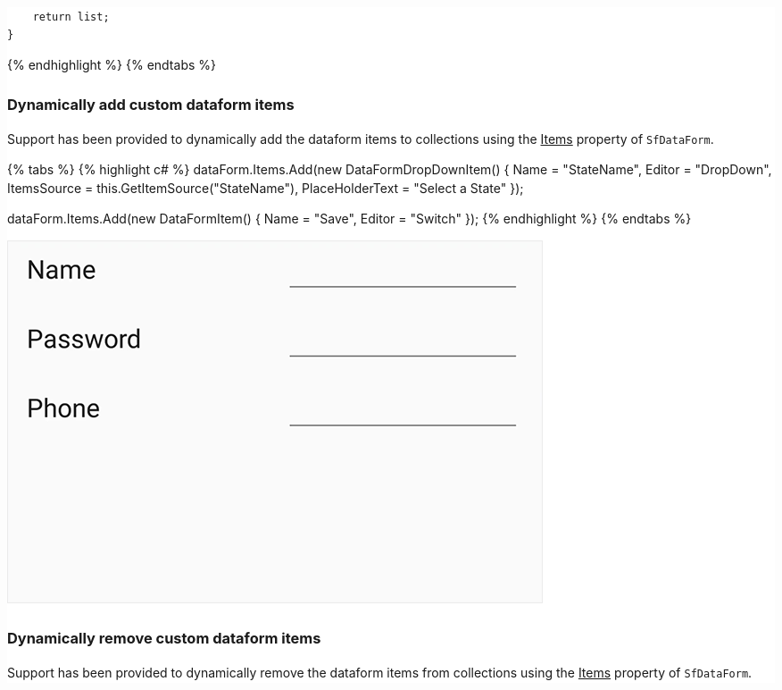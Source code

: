         return list; 
    }
{% endhighlight %}
{% endtabs %}

### Dynamically add custom dataform items
Support has been provided to dynamically add the dataform items to collections using the [Items](https://help.syncfusion.com/cr/xamarin/Syncfusion.XForms.DataForm.SfDataForm.html#Syncfusion_XForms_DataForm_SfDataForm_Items) property of `SfDataForm`.

{% tabs %}
{% highlight c# %}
dataForm.Items.Add(new DataFormDropDownItem() 
				  { Name = "StateName", 
					Editor = "DropDown", 
					ItemsSource = this.GetItemSource("StateName"), 
					PlaceHolderText = "Select a State" 
				  });
				
dataForm.Items.Add(new DataFormItem() 
				  { Name = "Save", 
				    Editor = "Switch" 
				  });
{% endhighlight %}
{% endtabs %}

![Adding data form items in Xamarin.Forms DataForm](SfDataForm_images/AddCustomItems.gif)

### Dynamically remove custom dataform items
Support has been provided to dynamically remove the dataform items from collections using the [Items](https://help.syncfusion.com/cr/xamarin/Syncfusion.XForms.DataForm.SfDataForm.html#Syncfusion_XForms_DataForm_SfDataForm_Items) property of `SfDataForm`.
